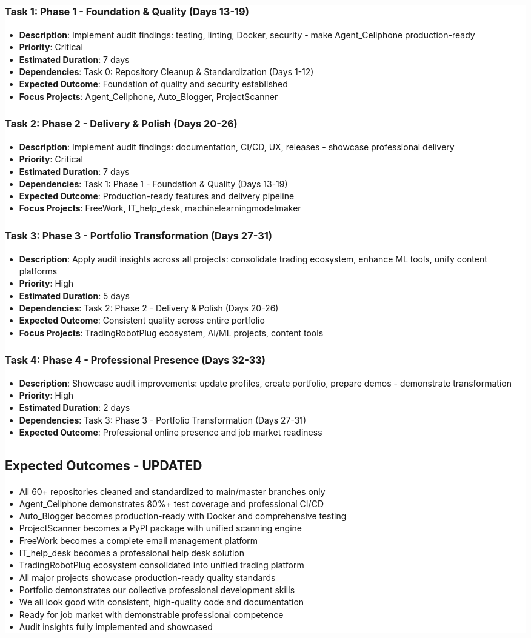 ### Task 1: Phase 1 - Foundation & Quality (Days 13-19)
- **Description**: Implement audit findings: testing, linting, Docker, security - make Agent_Cellphone production-ready
- **Priority**: Critical
- **Estimated Duration**: 7 days
- **Dependencies**: Task 0: Repository Cleanup & Standardization (Days 1-12)
- **Expected Outcome**: Foundation of quality and security established
- **Focus Projects**: Agent_Cellphone, Auto_Blogger, ProjectScanner

### Task 2: Phase 2 - Delivery & Polish (Days 20-26)
- **Description**: Implement audit findings: documentation, CI/CD, UX, releases - showcase professional delivery
- **Priority**: Critical
- **Estimated Duration**: 7 days
- **Dependencies**: Task 1: Phase 1 - Foundation & Quality (Days 13-19)
- **Expected Outcome**: Production-ready features and delivery pipeline
- **Focus Projects**: FreeWork, IT_help_desk, machinelearningmodelmaker

### Task 3: Phase 3 - Portfolio Transformation (Days 27-31)
- **Description**: Apply audit insights across all projects: consolidate trading ecosystem, enhance ML tools, unify content platforms
- **Priority**: High
- **Estimated Duration**: 5 days
- **Dependencies**: Task 2: Phase 2 - Delivery & Polish (Days 20-26)
- **Expected Outcome**: Consistent quality across entire portfolio
- **Focus Projects**: TradingRobotPlug ecosystem, AI/ML projects, content tools

### Task 4: Phase 4 - Professional Presence (Days 32-33)
- **Description**: Showcase audit improvements: update profiles, create portfolio, prepare demos - demonstrate transformation
- **Priority**: High
- **Estimated Duration**: 2 days
- **Dependencies**: Task 3: Phase 3 - Portfolio Transformation (Days 27-31)
- **Expected Outcome**: Professional online presence and job market readiness

## Expected Outcomes - UPDATED
- All 60+ repositories cleaned and standardized to main/master branches only
- Agent_Cellphone demonstrates 80%+ test coverage and professional CI/CD
- Auto_Blogger becomes production-ready with Docker and comprehensive testing
- ProjectScanner becomes a PyPI package with unified scanning engine
- FreeWork becomes a complete email management platform
- IT_help_desk becomes a professional help desk solution
- TradingRobotPlug ecosystem consolidated into unified trading platform
- All major projects showcase production-ready quality standards
- Portfolio demonstrates our collective professional development skills
- We all look good with consistent, high-quality code and documentation
- Ready for job market with demonstrable professional competence
- Audit insights fully implemented and showcased
